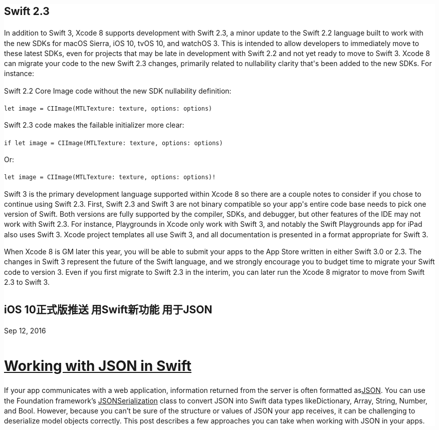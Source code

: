 ## Swift 2.3

In addition to Swift 3, Xcode 8 supports development with Swift 2.3, a minor update to the Swift 2.2 language built to work with the new SDKs for macOS Sierra, iOS 10, tvOS 10, and watchOS 3. This is intended to allow developers to immediately move to these latest SDKs, even for projects that may be late in development with Swift 2.2 and not yet ready to move to Swift 3. Xcode 8 can migrate your code to the new Swift 2.3 changes, primarily related to nullability clarity that's been added to the new SDKs. For instance:

Swift 2.2 Core Image code without the new SDK nullability definition:

```
let image = CIImage(MTLTexture: texture, options: options)
```

Swift 2.3 code makes the failable initializer more clear:

```
if let image = CIImage(MTLTexture: texture, options: options)
```

Or:

```
let image = CIImage(MTLTexture: texture, options: options)!
```

Swift 3 is the primary development language supported within Xcode 8 so there are a couple notes to consider if you chose to continue using Swift 2.3. First, Swift 2.3 and Swift 3 are not binary compatible so your app's entire code base needs to pick one version of Swift. Both versions are fully supported by the compiler, SDKs, and debugger, but other features of the IDE may not work with Swift 2.3. For instance, Playgrounds in Xcode only work with Swift 3, and notably the Swift Playgrounds app for iPad also uses Swift 3. Xcode project templates all use Swift 3, and all documentation is presented in a format appropriate for Swift 3.

When Xcode 8 is GM later this year, you will be able to submit your apps to the App Store written in either Swift 3.0 or 2.3. The changes in Swift 3 represent the future of the Swift language, and we strongly encourage you to budget time to migrate your Swift code to version 3. Even if you first migrate to Swift 2.3 in the interim, you can later run the Xcode 8 migrator to move from Swift 2.3 to Swift 3.





## iOS 10正式版推送 用Swift新功能 用于JSON

Sep 12, 2016

# [Working with JSON in Swift](https://developer.apple.com/swift/blog/?id=37)

If your app communicates with a web application, information returned from the server is often formatted as[JSON](http://www.json.org/). You can use the Foundation framework’s [JSONSerialization](https://developer.apple.com/reference/foundation/nsjsonserialization) class to convert JSON into Swift data types likeDictionary, Array, String, Number, and Bool. However, because you can’t be sure of the structure or values of JSON your app receives, it can be challenging to deserialize model objects correctly. This post describes a few approaches you can take when working with JSON in your apps.
